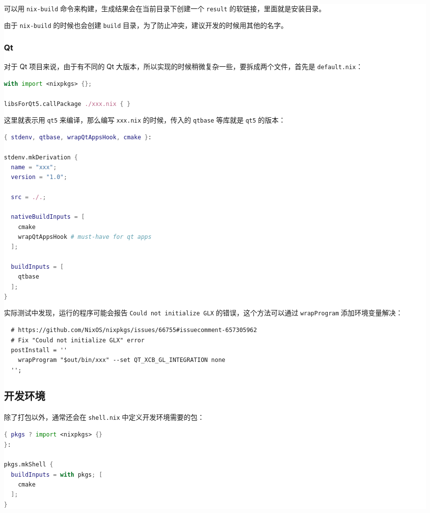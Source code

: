 可以用 `nix-build` 命令来构建，生成结果会在当前目录下创建一个 `result` 的软链接，里面就是安装目录。

由于 `nix-build` 的时候也会创建 `build` 目录，为了防止冲突，建议开发的时候用其他的名字。

### Qt

对于 Qt 项目来说，由于有不同的 Qt 大版本，所以实现的时候稍微复杂一些，要拆成两个文件，首先是 `default.nix`：

```nix
with import <nixpkgs> {};

libsForQt5.callPackage ./xxx.nix { }
```

这里就表示用 `qt5` 来编译，那么编写 `xxx.nix` 的时候，传入的 `qtbase` 等库就是 `qt5` 的版本：

```nix
{ stdenv, qtbase, wrapQtAppsHook, cmake }:

stdenv.mkDerivation {
  name = "xxx";
  version = "1.0";

  src = ./.;

  nativeBuildInputs = [
    cmake
    wrapQtAppsHook # must-have for qt apps
  ];

  buildInputs = [
    qtbase
  ];
}
```

实际测试中发现，运行的程序可能会报告 `Could not initialize GLX` 的错误，这个方法可以通过 `wrapProgram` 添加环境变量解决：

```
  # https://github.com/NixOS/nixpkgs/issues/66755#issuecomment-657305962
  # Fix "Could not initialize GLX" error
  postInstall = ''
    wrapProgram "$out/bin/xxx" --set QT_XCB_GL_INTEGRATION none
  '';
```

## 开发环境

除了打包以外，通常还会在 `shell.nix` 中定义开发环境需要的包：

```nix
{ pkgs ? import <nixpkgs> {}
}:

pkgs.mkShell {
  buildInputs = with pkgs; [
    cmake
  ];
}
```
